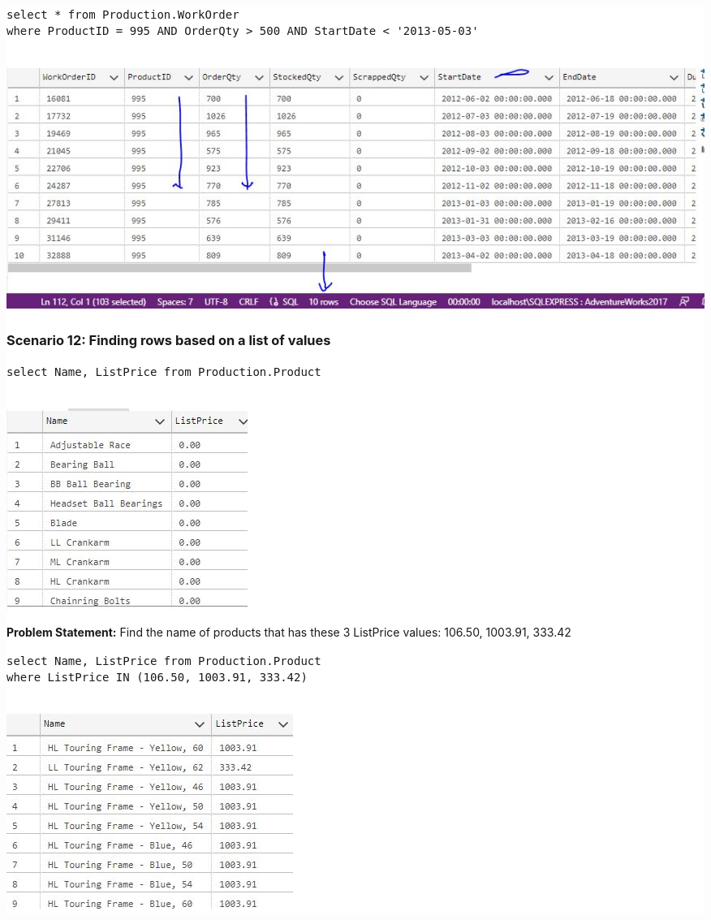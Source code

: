 <pre>
select * from Production.WorkOrder
where ProductID = 995 AND OrderQty > 500 AND StartDate < '2013-05-03'
  </pre>

![](Images/11c.JPG)

### Scenario 12: Finding rows based on a list of values  

<pre>
select Name, ListPrice from Production.Product
  </pre>

![](Images/12a.JPG)

**Problem Statement:** Find the name of products that has these 3 ListPrice values: 106.50, 1003.91, 333.42

<pre>
select Name, ListPrice from Production.Product
where ListPrice IN (106.50, 1003.91, 333.42)
  </pre>

![](Images/12b.JPG)
